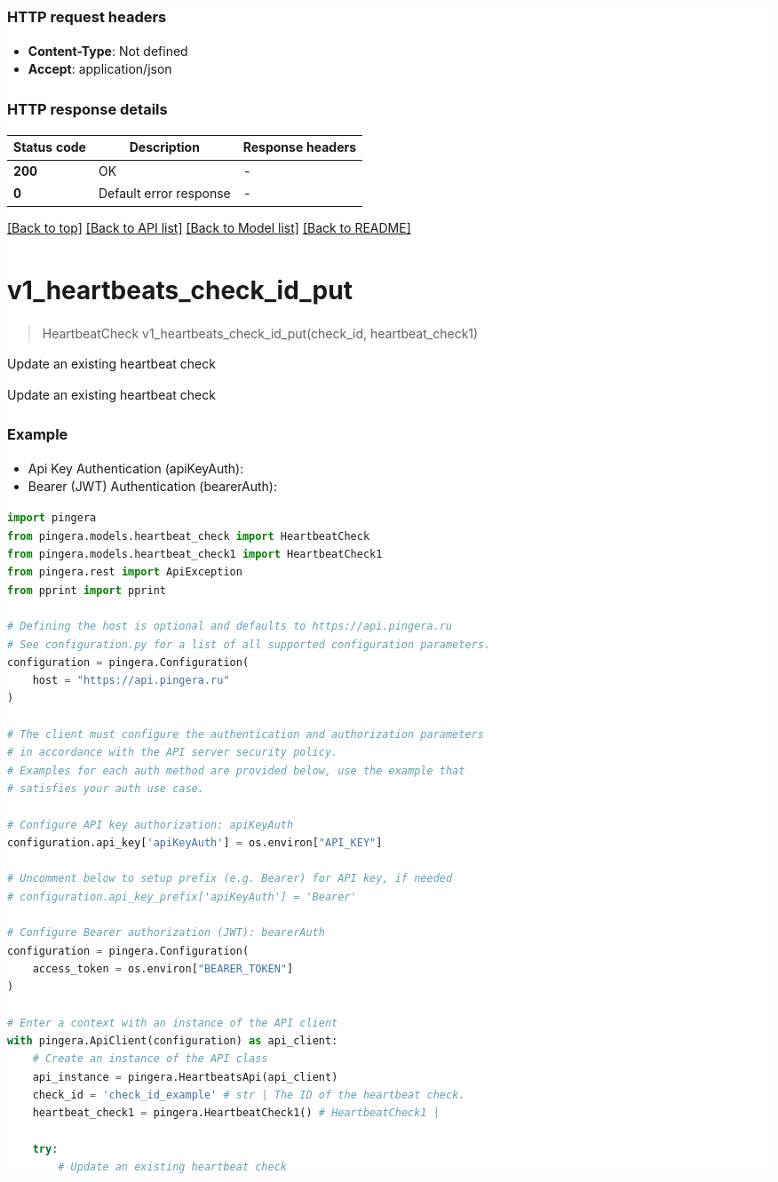 ### HTTP request headers

 - **Content-Type**: Not defined
 - **Accept**: application/json

### HTTP response details

| Status code | Description | Response headers |
|-------------|-------------|------------------|
**200** | OK |  -  |
**0** | Default error response |  -  |

[[Back to top]](#) [[Back to API list]](../README.md#documentation-for-api-endpoints) [[Back to Model list]](../README.md#documentation-for-models) [[Back to README]](../README.md)

# **v1_heartbeats_check_id_put**
> HeartbeatCheck v1_heartbeats_check_id_put(check_id, heartbeat_check1)

Update an existing heartbeat check

Update an existing heartbeat check

### Example

* Api Key Authentication (apiKeyAuth):
* Bearer (JWT) Authentication (bearerAuth):

```python
import pingera
from pingera.models.heartbeat_check import HeartbeatCheck
from pingera.models.heartbeat_check1 import HeartbeatCheck1
from pingera.rest import ApiException
from pprint import pprint

# Defining the host is optional and defaults to https://api.pingera.ru
# See configuration.py for a list of all supported configuration parameters.
configuration = pingera.Configuration(
    host = "https://api.pingera.ru"
)

# The client must configure the authentication and authorization parameters
# in accordance with the API server security policy.
# Examples for each auth method are provided below, use the example that
# satisfies your auth use case.

# Configure API key authorization: apiKeyAuth
configuration.api_key['apiKeyAuth'] = os.environ["API_KEY"]

# Uncomment below to setup prefix (e.g. Bearer) for API key, if needed
# configuration.api_key_prefix['apiKeyAuth'] = 'Bearer'

# Configure Bearer authorization (JWT): bearerAuth
configuration = pingera.Configuration(
    access_token = os.environ["BEARER_TOKEN"]
)

# Enter a context with an instance of the API client
with pingera.ApiClient(configuration) as api_client:
    # Create an instance of the API class
    api_instance = pingera.HeartbeatsApi(api_client)
    check_id = 'check_id_example' # str | The ID of the heartbeat check.
    heartbeat_check1 = pingera.HeartbeatCheck1() # HeartbeatCheck1 | 

    try:
        # Update an existing heartbeat check
```
